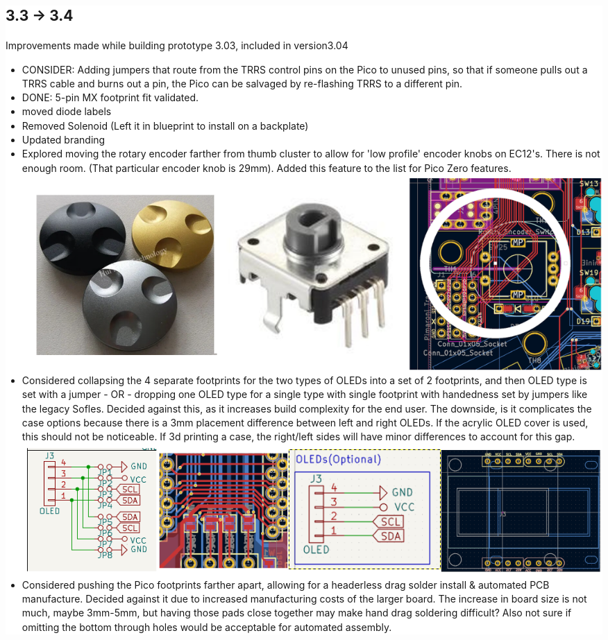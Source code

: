 ## 3.3 -> 3.4
Improvements made while building prototype 3.03, included in version3.04
* CONSIDER: Adding jumpers that route from the TRRS control pins on the Pico to unused pins, so that if someone pulls out a TRRS cable and burns out a pin, the Pico can be salvaged by re-flashing TRRS to a different pin.
* DONE: 5-pin MX footprint fit validated.
* moved diode labels
* Removed Solenoid (Left it in blueprint to install on a backplate)
* Updated branding 
* Explored moving the rotary encoder farther from thumb cluster to allow for 'low profile' encoder knobs on EC12's. There is not enough room. (That particular encoder knob is 29mm). Added this feature to the list for Pico Zero features.
![Sofle Pico](images/build_log_pico/low_profile_encoder_test.png)
* Considered collapsing the 4 separate footprints for the two types of OLEDs into a set of 2 footprints, and then OLED type is set with a jumper - OR - dropping one OLED type for a single type with single footprint with handedness set by jumpers like the legacy Sofles. Decided against this, as it increases build complexity for the end user. The downside, is it complicates the case options because there is a 3mm placement difference between left and right OLEDs. If the acrylic OLED cover is used, this should not be noticeable. If 3d printing a case, the right/left sides will have minor differences to account for this gap.
![Sofle Pico](images/build_log_pico/sofle_pico_oled_jumper_study.png)
* Considered pushing the Pico footprints farther apart, allowing for a headerless drag solder install & automated PCB manufacture. Decided against it due to increased manufacturing costs of the larger board. The increase in board size is not much, maybe 3mm-5mm, but having those pads close together may make hand drag soldering difficult? Also not sure if omitting the bottom through holes would be acceptable for automated assembly.
